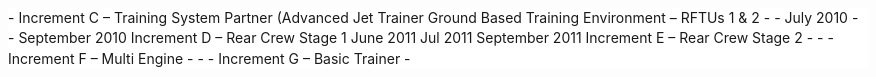 <td>
-
</td>
</tr>
<tr>
<td rowspan="2">Increment C – Training System Partner (Advanced Jet Trainer Ground Based Training Environment – RFTUs 1 &amp; 2</td>
<td>
-
</td>
<td>
-
</td>
<td>
July 2010
</td>
</tr>
<tr>
<td>
-
</td>
<td>
-
</td>
<td>
September 2010
</td>
</tr>
<tr>
<td>Increment D – Rear Crew Stage 1</td>
<td>
June 2011
</td>
<td>Jul 2011</td>
<td>September 2011</td>
</tr>
<tr>
<td>Increment E – Rear Crew Stage 2</td>
<td>
-
</td>
<td>
-
</td>
<td>
-
</td>
</tr>
<tr>
<td>Increment F – Multi Engine</td>
<td>
-
</td>
<td>
-
</td>
<td>
-
</td>
</tr>
<tr>
<td>Increment G – Basic Trainer</td>
<td>
-